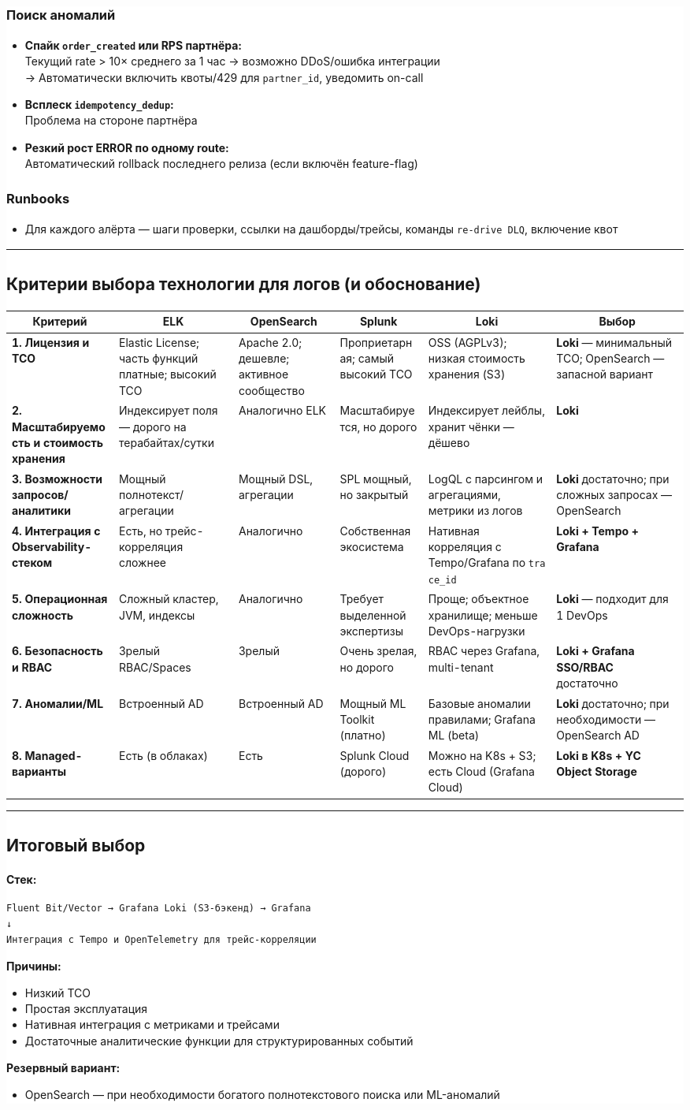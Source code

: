 ### Поиск аномалий
- **Спайк `order_created` или RPS партнёра:**  
  Текущий rate > 10× среднего за 1 час → возможно DDoS/ошибка интеграции  
  → Автоматически включить квоты/429 для `partner_id`, уведомить on-call

- **Всплеск `idempotency_dedup`:**  
  Проблема на стороне партнёра

- **Резкий рост ERROR по одному route:**  
  Автоматический rollback последнего релиза (если включён feature-flag)

### Runbooks
- Для каждого алёрта — шаги проверки, ссылки на дашборды/трейсы, команды `re-drive DLQ`, включение квот

---

## Критерии выбора технологии для логов (и обоснование)

| Критерий | ELK | OpenSearch | Splunk | Loki | Выбор |
|--------|-----|------------|--------|------|-------|
| **1. Лицензия и TCO** | Elastic License; часть функций платные; высокий TCO | Apache 2.0; дешевле; активное сообщество | Проприетарная; самый высокий TCO | OSS (AGPLv3); низкая стоимость хранения (S3) | **Loki** — минимальный TCO; OpenSearch — запасной вариант |
| **2. Масштабируемость и стоимость хранения** | Индексирует поля — дорого на терабайтах/сутки | Аналогично ELK | Масштабируется, но дорого | Индексирует лейблы, хранит чёнки — дёшево |  **Loki** |
| **3. Возможности запросов/аналитики** | Мощный полнотекст/агрегации | Мощный DSL, агрегации | SPL мощный, но закрытый | LogQL с парсингом и агрегациями, метрики из логов |  **Loki** достаточно; при сложных запросах — OpenSearch |
| **4. Интеграция с Observability-стеком** | Есть, но трейс-корреляция сложнее | Аналогично | Собственная экосистема | Нативная корреляция с Tempo/Grafana по `trace_id` |  **Loki + Tempo + Grafana** |
| **5. Операционная сложность** | Сложный кластер, JVM, индексы | Аналогично | Требует выделенной экспертизы | Проще; объектное хранилище; меньше DevOps-нагрузки |  **Loki** — подходит для 1 DevOps |
| **6. Безопасность и RBAC** | Зрелый RBAC/Spaces | Зрелый | Очень зрелая, но дорого | RBAC через Grafana, multi-tenant | **Loki + Grafana SSO/RBAC** достаточно |
| **7. Аномалии/ML** | Встроенный AD | Встроенный AD | Мощный ML Toolkit (платно) | Базовые аномалии правилами; Grafana ML (beta) |  **Loki** достаточно; при необходимости — OpenSearch AD |
| **8. Managed-варианты** | Есть (в облаках) | Есть | Splunk Cloud (дорого) | Можно на K8s + S3; есть Cloud (Grafana Cloud) | **Loki в K8s + YC Object Storage** |

---

## Итоговый выбор

**Стек:**

```text
Fluent Bit/Vector → Grafana Loki (S3-бэкенд) → Grafana
↓
Интеграция с Tempo и OpenTelemetry для трейс-корреляции
```


**Причины:**
- Низкий TCO
- Простая эксплуатация
- Нативная интеграция с метриками и трейсами
- Достаточные аналитические функции для структурированных событий

**Резервный вариант:**
- OpenSearch — при необходимости богатого полнотекстового поиска или ML-аномалий